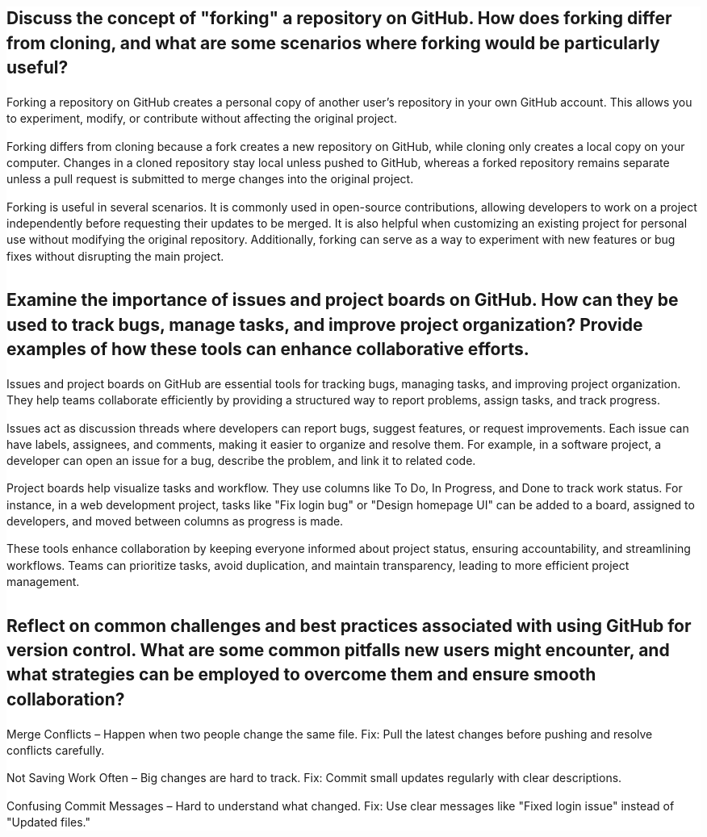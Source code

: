 ## Discuss the concept of "forking" a repository on GitHub. How does forking differ from cloning, and what are some scenarios where forking would be particularly useful?
Forking a repository on GitHub creates a personal copy of another user’s repository in your own GitHub account. This allows you to experiment, modify, or contribute without affecting the original project.

Forking differs from cloning because a fork creates a new repository on GitHub, while cloning only creates a local copy on your computer. Changes in a cloned repository stay local unless pushed to GitHub, whereas a forked repository remains separate unless a pull request is submitted to merge changes into the original project.

Forking is useful in several scenarios. It is commonly used in open-source contributions, allowing developers to work on a project independently before requesting their updates to be merged. It is also helpful when customizing an existing project for personal use without modifying the original repository. Additionally, forking can serve as a way to experiment with new features or bug fixes without disrupting the main project.

## Examine the importance of issues and project boards on GitHub. How can they be used to track bugs, manage tasks, and improve project organization? Provide examples of how these tools can enhance collaborative efforts.
Issues and project boards on GitHub are essential tools for tracking bugs, managing tasks, and improving project organization. They help teams collaborate efficiently by providing a structured way to report problems, assign tasks, and track progress.

Issues act as discussion threads where developers can report bugs, suggest features, or request improvements. Each issue can have labels, assignees, and comments, making it easier to organize and resolve them. For example, in a software project, a developer can open an issue for a bug, describe the problem, and link it to related code.

Project boards help visualize tasks and workflow. They use columns like To Do, In Progress, and Done to track work status. For instance, in a web development project, tasks like "Fix login bug" or "Design homepage UI" can be added to a board, assigned to developers, and moved between columns as progress is made.

These tools enhance collaboration by keeping everyone informed about project status, ensuring accountability, and streamlining workflows. Teams can prioritize tasks, avoid duplication, and maintain transparency, leading to more efficient project management.

## Reflect on common challenges and best practices associated with using GitHub for version control. What are some common pitfalls new users might encounter, and what strategies can be employed to overcome them and ensure smooth collaboration?
 Merge Conflicts – Happen when two people change the same file.
 Fix: Pull the latest changes before pushing and resolve conflicts carefully.

 Not Saving Work Often – Big changes are hard to track.
 Fix: Commit small updates regularly with clear descriptions.

 Confusing Commit Messages – Hard to understand what changed.
 Fix: Use clear messages like "Fixed login issue" instead of "Updated files."

